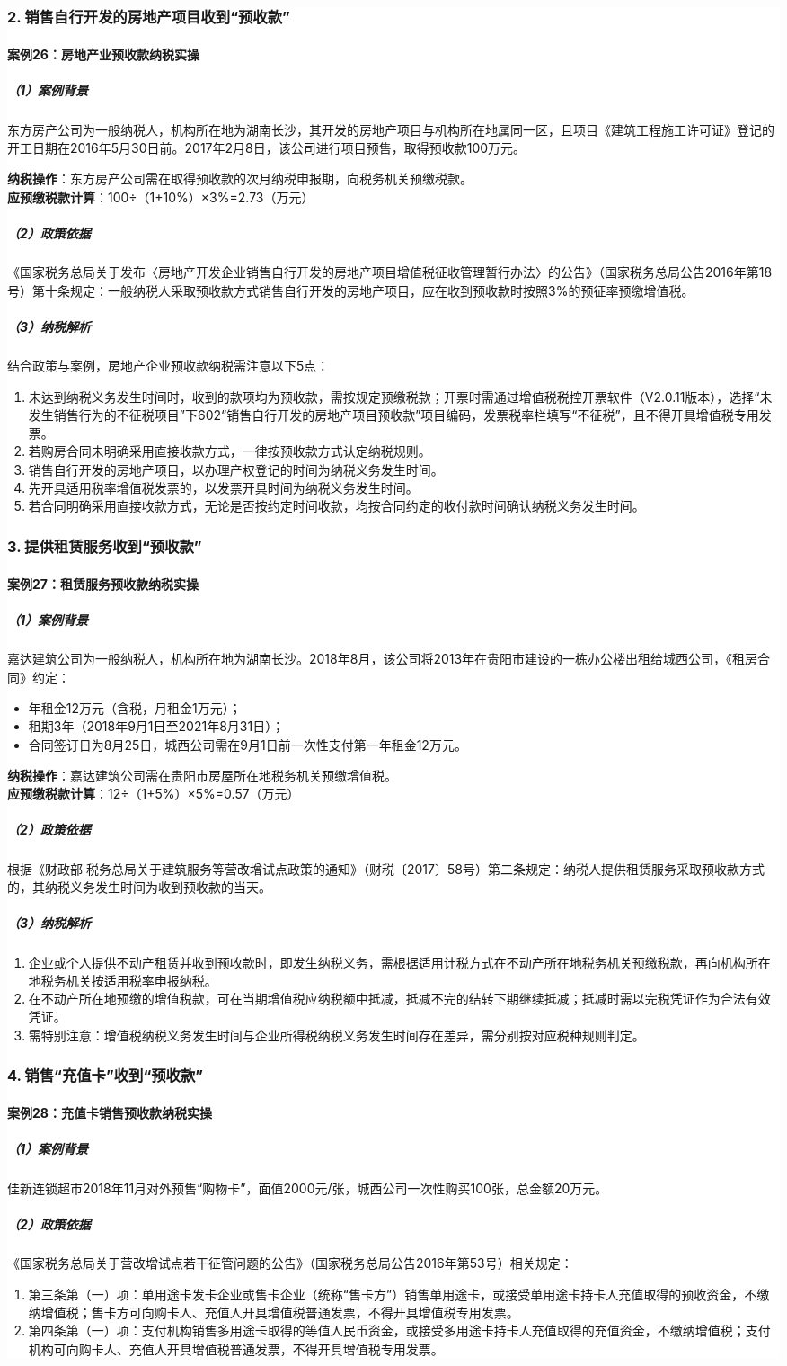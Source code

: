 
### 2. 销售自行开发的房地产项目收到“预收款”
#### 案例26：房地产业预收款纳税实操
##### （1）案例背景
东方房产公司为一般纳税人，机构所在地为湖南长沙，其开发的房地产项目与机构所在地属同一区，且项目《建筑工程施工许可证》登记的开工日期在2016年5月30日前。2017年2月8日，该公司进行项目预售，取得预收款100万元。

**纳税操作**：东方房产公司需在取得预收款的次月纳税申报期，向税务机关预缴税款。  
**应预缴税款计算**：100÷（1+10%）×3%=2.73（万元）

##### （2）政策依据
《国家税务总局关于发布〈房地产开发企业销售自行开发的房地产项目增值税征收管理暂行办法〉的公告》（国家税务总局公告2016年第18号）第十条规定：一般纳税人采取预收款方式销售自行开发的房地产项目，应在收到预收款时按照3%的预征率预缴增值税。

##### （3）纳税解析
结合政策与案例，房地产企业预收款纳税需注意以下5点：
1. 未达到纳税义务发生时间时，收到的款项均为预收款，需按规定预缴税款；开票时需通过增值税税控开票软件（V2.0.11版本），选择“未发生销售行为的不征税项目”下602“销售自行开发的房地产项目预收款”项目编码，发票税率栏填写“不征税”，且不得开具增值税专用发票。
2. 若购房合同未明确采用直接收款方式，一律按预收款方式认定纳税规则。
3. 销售自行开发的房地产项目，以办理产权登记的时间为纳税义务发生时间。
4. 先开具适用税率增值税发票的，以发票开具时间为纳税义务发生时间。
5. 若合同明确采用直接收款方式，无论是否按约定时间收款，均按合同约定的收付款时间确认纳税义务发生时间。


### 3. 提供租赁服务收到“预收款”
#### 案例27：租赁服务预收款纳税实操
##### （1）案例背景
嘉达建筑公司为一般纳税人，机构所在地为湖南长沙。2018年8月，该公司将2013年在贵阳市建设的一栋办公楼出租给城西公司，《租房合同》约定：
- 年租金12万元（含税，月租金1万元）；
- 租期3年（2018年9月1日至2021年8月31日）；
- 合同签订日为8月25日，城西公司需在9月1日前一次性支付第一年租金12万元。

**纳税操作**：嘉达建筑公司需在贵阳市房屋所在地税务机关预缴增值税。  
**应预缴税款计算**：12÷（1+5%）×5%=0.57（万元）

##### （2）政策依据
根据《财政部 税务总局关于建筑服务等营改增试点政策的通知》（财税〔2017〕58号）第二条规定：纳税人提供租赁服务采取预收款方式的，其纳税义务发生时间为收到预收款的当天。

##### （3）纳税解析
1. 企业或个人提供不动产租赁并收到预收款时，即发生纳税义务，需根据适用计税方式在不动产所在地税务机关预缴税款，再向机构所在地税务机关按适用税率申报纳税。
2. 在不动产所在地预缴的增值税款，可在当期增值税应纳税额中抵减，抵减不完的结转下期继续抵减；抵减时需以完税凭证作为合法有效凭证。
3. 需特别注意：增值税纳税义务发生时间与企业所得税纳税义务发生时间存在差异，需分别按对应税种规则判定。


### 4. 销售“充值卡”收到“预收款”
#### 案例28：充值卡销售预收款纳税实操
##### （1）案例背景
佳新连锁超市2018年11月对外预售“购物卡”，面值2000元/张，城西公司一次性购买100张，总金额20万元。

##### （2）政策依据
《国家税务总局关于营改增试点若干征管问题的公告》（国家税务总局公告2016年第53号）相关规定：
1. 第三条第（一）项：单用途卡发卡企业或售卡企业（统称“售卡方”）销售单用途卡，或接受单用途卡持卡人充值取得的预收资金，不缴纳增值税；售卡方可向购卡人、充值人开具增值税普通发票，不得开具增值税专用发票。
2. 第四条第（一）项：支付机构销售多用途卡取得的等值人民币资金，或接受多用途卡持卡人充值取得的充值资金，不缴纳增值税；支付机构可向购卡人、充值人开具增值税普通发票，不得开具增值税专用发票。
